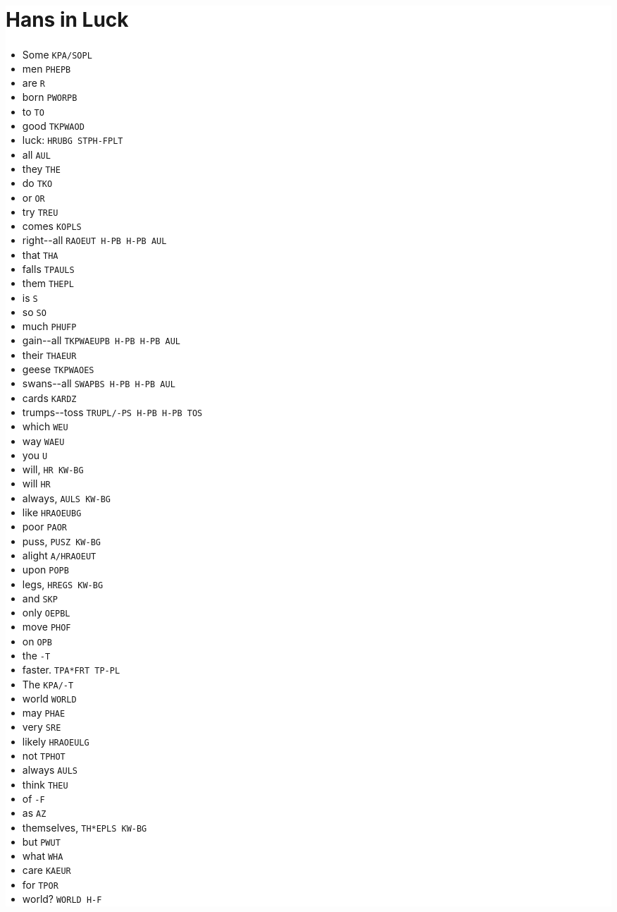 # Hans in Luck

* Some `KPA/SOPL`
* men `PHEPB`
* are `R`
* born `PWORPB`
* to `TO`
* good `TKPWAOD`
* luck: `HRUBG STPH-FPLT`
* all `AUL`
* they `THE`
* do `TKO`
* or `OR`
* try `TREU`
* comes `KOPLS`
* right--all `RAOEUT H-PB H-PB AUL`
* that `THA`
* falls `TPAULS`
* them `THEPL`
* is `S`
* so `SO`
* much `PHUFP`
* gain--all `TKPWAEUPB H-PB H-PB AUL`
* their `THAEUR`
* geese `TKPWAOES`
* swans--all `SWAPBS H-PB H-PB AUL`
* cards `KARDZ`
* trumps--toss `TRUPL/-PS H-PB H-PB TOS`
* which `WEU`
* way `WAEU`
* you `U`
* will, `HR KW-BG`
* will `HR`
* always, `AULS KW-BG`
* like `HRAOEUBG`
* poor `PAOR`
* puss, `PUSZ KW-BG`
* alight `A/HRAOEUT`
* upon `POPB`
* legs, `HREGS KW-BG`
* and `SKP`
* only `OEPBL`
* move `PHOF`
* on `OPB`
* the `-T`
* faster. `TPA*FRT TP-PL`
* The `KPA/-T`
* world `WORLD`
* may `PHAE`
* very `SRE`
* likely `HRAOEULG`
* not `TPHOT`
* always `AULS`
* think `THEU`
* of `-F`
* as `AZ`
* themselves, `TH*EPLS KW-BG`
* but `PWUT`
* what `WHA`
* care `KAEUR`
* for `TPOR`
* world? `WORLD H-F`